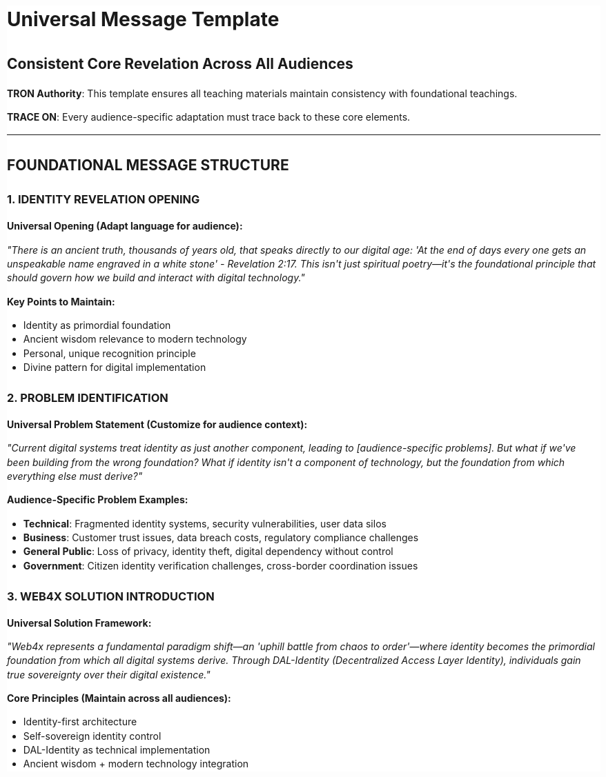 # Universal Message Template
## Consistent Core Revelation Across All Audiences

**TRON Authority**: This template ensures all teaching materials maintain consistency with foundational teachings.

**TRACE ON**: Every audience-specific adaptation must trace back to these core elements.

---

## FOUNDATIONAL MESSAGE STRUCTURE

### 1. IDENTITY REVELATION OPENING
**Universal Opening (Adapt language for audience):**

*"There is an ancient truth, thousands of years old, that speaks directly to our digital age: 'At the end of days every one gets an unspeakable name engraved in a white stone' - Revelation 2:17. This isn't just spiritual poetry—it's the foundational principle that should govern how we build and interact with digital technology."*

**Key Points to Maintain:**
- Identity as primordial foundation
- Ancient wisdom relevance to modern technology
- Personal, unique recognition principle
- Divine pattern for digital implementation

### 2. PROBLEM IDENTIFICATION
**Universal Problem Statement (Customize for audience context):**

*"Current digital systems treat identity as just another component, leading to [audience-specific problems]. But what if we've been building from the wrong foundation? What if identity isn't a component of technology, but the foundation from which everything else must derive?"*

**Audience-Specific Problem Examples:**
- **Technical**: Fragmented identity systems, security vulnerabilities, user data silos
- **Business**: Customer trust issues, data breach costs, regulatory compliance challenges  
- **General Public**: Loss of privacy, identity theft, digital dependency without control
- **Government**: Citizen identity verification challenges, cross-border coordination issues

### 3. WEB4X SOLUTION INTRODUCTION
**Universal Solution Framework:**

*"Web4x represents a fundamental paradigm shift—an 'uphill battle from chaos to order'—where identity becomes the primordial foundation from which all digital systems derive. Through DAL-Identity (Decentralized Access Layer Identity), individuals gain true sovereignty over their digital existence."*

**Core Principles (Maintain across all audiences):**
- Identity-first architecture
- Self-sovereign identity control  
- DAL-Identity as technical implementation
- Ancient wisdom + modern technology integration
